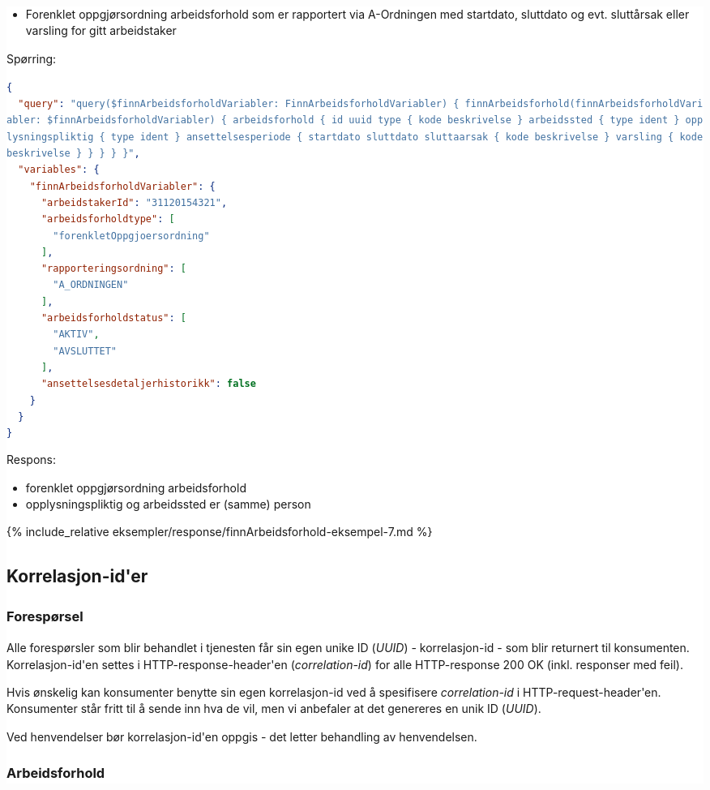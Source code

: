 - Forenklet oppgjørsordning arbeidsforhold som er rapportert via A-Ordningen med startdato, sluttdato og evt. sluttårsak eller varsling for gitt arbeidstaker

Spørring:

```json
{
  "query": "query($finnArbeidsforholdVariabler: FinnArbeidsforholdVariabler) { finnArbeidsforhold(finnArbeidsforholdVariabler: $finnArbeidsforholdVariabler) { arbeidsforhold { id uuid type { kode beskrivelse } arbeidssted { type ident } opplysningspliktig { type ident } ansettelsesperiode { startdato sluttdato sluttaarsak { kode beskrivelse } varsling { kode beskrivelse } } } } }",
  "variables": {
    "finnArbeidsforholdVariabler": {
      "arbeidstakerId": "31120154321",
      "arbeidsforholdtype": [
        "forenkletOppgjoersordning"
      ],
      "rapporteringsordning": [
        "A_ORDNINGEN"
      ],
      "arbeidsforholdstatus": [
        "AKTIV",
        "AVSLUTTET"
      ],
      "ansettelsesdetaljerhistorikk": false
    }
  }
}
```

Respons:

- forenklet oppgjørsordning arbeidsforhold
- opplysningspliktig og arbeidssted er (samme) person

{% include_relative eksempler/response/finnArbeidsforhold-eksempel-7.md %}

## Korrelasjon-id'er

### Forespørsel

Alle forespørsler som blir behandlet i tjenesten får sin egen unike ID (_UUID_) - korrelasjon-id - som blir returnert til konsumenten. Korrelasjon-id'en settes i HTTP-response-header'en (_correlation-id_) for alle
HTTP-response 200 OK (inkl. responser med feil).

Hvis ønskelig kan konsumenter benytte sin egen korrelasjon-id ved å spesifisere _correlation-id_ i HTTP-request-header'en. Konsumenter står fritt til å sende inn hva de vil, men vi anbefaler at det genereres en unik
ID (_UUID_).

Ved henvendelser bør korrelasjon-id'en oppgis - det letter behandling av henvendelsen.

### Arbeidsforhold
